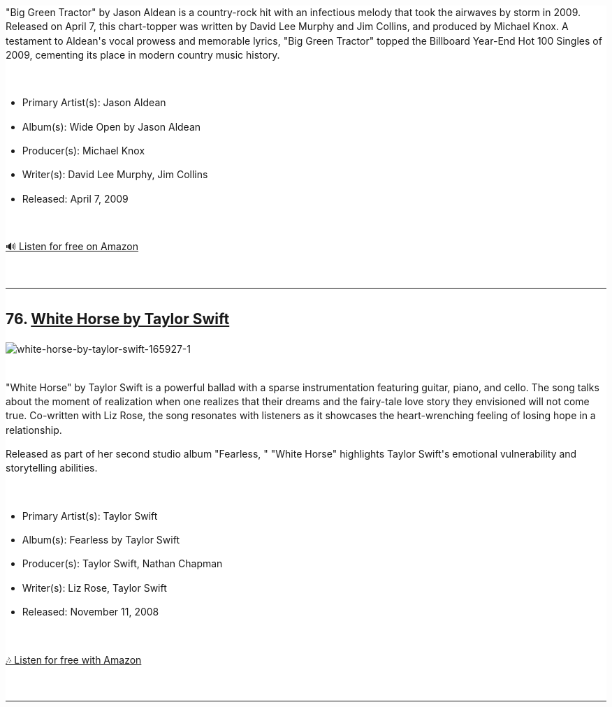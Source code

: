 "Big Green Tractor" by Jason Aldean is a country-rock hit with an infectious melody that took the airwaves by storm in 2009. Released on April 7, this chart-topper was written by David Lee Murphy and Jim Collins, and produced by Michael Knox. A testament to Aldean's vocal prowess and memorable lyrics, "Big Green Tractor" topped the Billboard Year-End Hot 100 Singles of 2009, cementing its place in modern country music history.

<br>

- Primary Artist(s): Jason Aldean

- Album(s): Wide Open by Jason Aldean

- Producer(s): Michael Knox

- Writer(s): David Lee Murphy, Jim Collins

- Released: April 7, 2009

<br>

[🔊 Listen for free on Amazon](https://serp.ly/amazonprime)

<br>

<hr>

## 76. [White Horse by Taylor Swift](https://serp.ly/amazon/White+Horse+by%C2%A0Taylor%C2%A0Swift?i=digital-music)

<div class="image"><img alt="white-horse-by-taylor-swift-165927-1" height="540" src="https://imagedelivery.net/XRNHhJkVKCwA1q8dBxfEtw/white-horse-by-taylor-swift-165927-1/h=540,fit=pad,background=black"/></div>

<br>

"White Horse" by Taylor Swift is a powerful ballad with a sparse instrumentation featuring guitar, piano, and cello. The song talks about the moment of realization when one realizes that their dreams and the fairy-tale love story they envisioned will not come true. Co-written with Liz Rose, the song resonates with listeners as it showcases the heart-wrenching feeling of losing hope in a relationship.

Released as part of her second studio album "Fearless, " "White Horse" highlights Taylor Swift's emotional vulnerability and storytelling abilities.

<br>

- Primary Artist(s): Taylor Swift

- Album(s): Fearless by Taylor Swift

- Producer(s): Taylor Swift, Nathan Chapman

- Writer(s): Liz Rose, Taylor Swift

- Released: November 11, 2008

<br>

[🎶 Listen for free with Amazon](https://serp.ly/amazonprime)

<br>

<hr>

